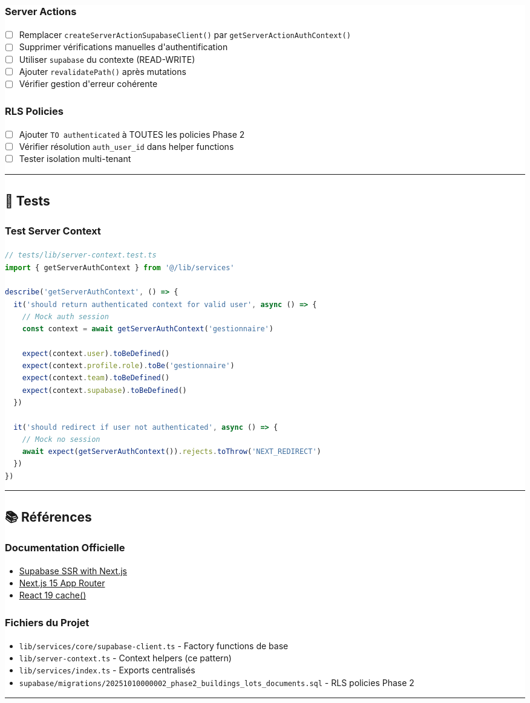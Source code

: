 ### Server Actions
- [ ] Remplacer `createServerActionSupabaseClient()` par `getServerActionAuthContext()`
- [ ] Supprimer vérifications manuelles d'authentification
- [ ] Utiliser `supabase` du contexte (READ-WRITE)
- [ ] Ajouter `revalidatePath()` après mutations
- [ ] Vérifier gestion d'erreur cohérente

### RLS Policies
- [ ] Ajouter `TO authenticated` à TOUTES les policies Phase 2
- [ ] Vérifier résolution `auth_user_id` dans helper functions
- [ ] Tester isolation multi-tenant

---

## 🧪 Tests

### Test Server Context

```typescript
// tests/lib/server-context.test.ts
import { getServerAuthContext } from '@/lib/services'

describe('getServerAuthContext', () => {
  it('should return authenticated context for valid user', async () => {
    // Mock auth session
    const context = await getServerAuthContext('gestionnaire')

    expect(context.user).toBeDefined()
    expect(context.profile.role).toBe('gestionnaire')
    expect(context.team).toBeDefined()
    expect(context.supabase).toBeDefined()
  })

  it('should redirect if user not authenticated', async () => {
    // Mock no session
    await expect(getServerAuthContext()).rejects.toThrow('NEXT_REDIRECT')
  })
})
```

---

## 📚 Références

### Documentation Officielle
- [Supabase SSR with Next.js](https://supabase.com/docs/guides/auth/server-side/nextjs)
- [Next.js 15 App Router](https://nextjs.org/docs/app)
- [React 19 cache()](https://react.dev/reference/react/cache)

### Fichiers du Projet
- `lib/services/core/supabase-client.ts` - Factory functions de base
- `lib/server-context.ts` - Context helpers (ce pattern)
- `lib/services/index.ts` - Exports centralisés
- `supabase/migrations/20251010000002_phase2_buildings_lots_documents.sql` - RLS policies Phase 2

---